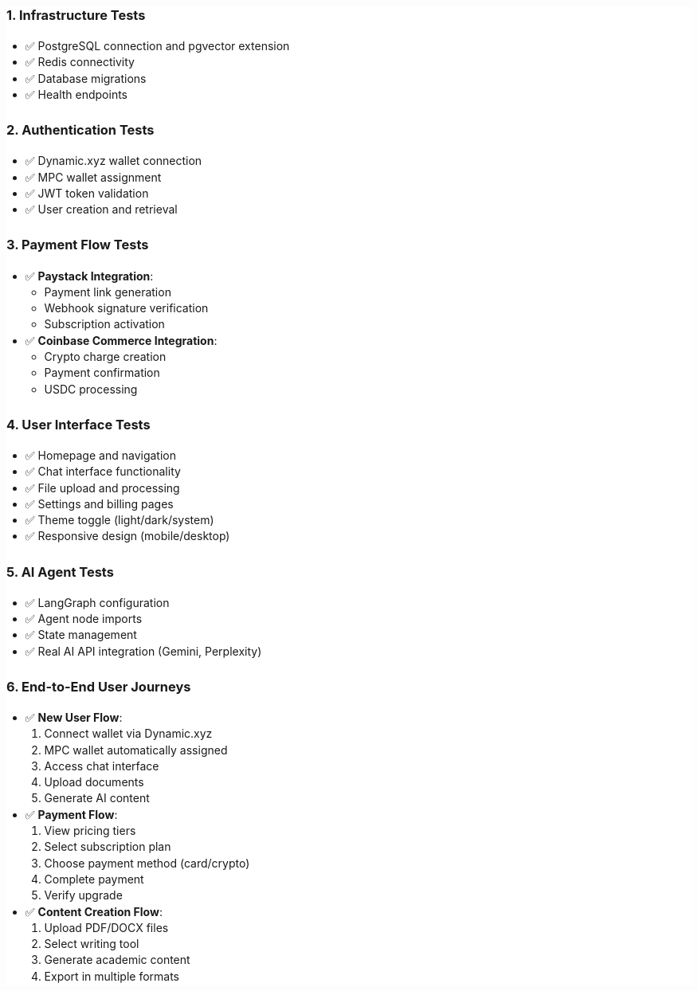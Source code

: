 ### 1. Infrastructure Tests
- ✅ PostgreSQL connection and pgvector extension
- ✅ Redis connectivity
- ✅ Database migrations
- ✅ Health endpoints

### 2. Authentication Tests
- ✅ Dynamic.xyz wallet connection
- ✅ MPC wallet assignment
- ✅ JWT token validation
- ✅ User creation and retrieval

### 3. Payment Flow Tests
- ✅ **Paystack Integration**:
  - Payment link generation
  - Webhook signature verification
  - Subscription activation
- ✅ **Coinbase Commerce Integration**:
  - Crypto charge creation
  - Payment confirmation
  - USDC processing

### 4. User Interface Tests
- ✅ Homepage and navigation
- ✅ Chat interface functionality
- ✅ File upload and processing
- ✅ Settings and billing pages
- ✅ Theme toggle (light/dark/system)
- ✅ Responsive design (mobile/desktop)

### 5. AI Agent Tests
- ✅ LangGraph configuration
- ✅ Agent node imports
- ✅ State management
- ✅ Real AI API integration (Gemini, Perplexity)

### 6. End-to-End User Journeys
- ✅ **New User Flow**:
  1. Connect wallet via Dynamic.xyz
  2. MPC wallet automatically assigned
  3. Access chat interface
  4. Upload documents
  5. Generate AI content
- ✅ **Payment Flow**:
  1. View pricing tiers
  2. Select subscription plan
  3. Choose payment method (card/crypto)
  4. Complete payment
  5. Verify upgrade
- ✅ **Content Creation Flow**:
  1. Upload PDF/DOCX files
  2. Select writing tool
  3. Generate academic content
  4. Export in multiple formats

